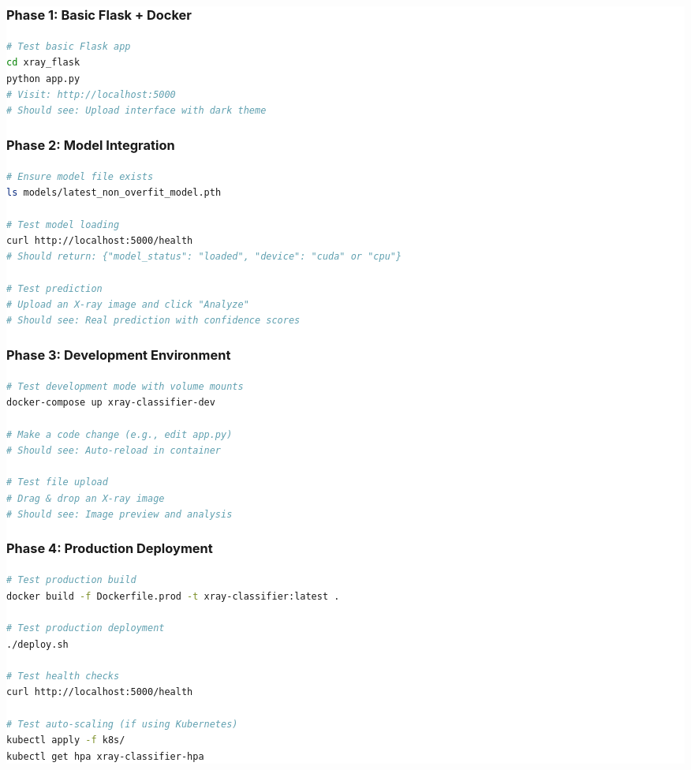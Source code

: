 ### Phase 1: Basic Flask + Docker
```bash
# Test basic Flask app
cd xray_flask
python app.py
# Visit: http://localhost:5000
# Should see: Upload interface with dark theme
```

### Phase 2: Model Integration
```bash
# Ensure model file exists
ls models/latest_non_overfit_model.pth

# Test model loading
curl http://localhost:5000/health
# Should return: {"model_status": "loaded", "device": "cuda" or "cpu"}

# Test prediction
# Upload an X-ray image and click "Analyze"
# Should see: Real prediction with confidence scores
```

### Phase 3: Development Environment
```bash
# Test development mode with volume mounts
docker-compose up xray-classifier-dev

# Make a code change (e.g., edit app.py)
# Should see: Auto-reload in container

# Test file upload
# Drag & drop an X-ray image
# Should see: Image preview and analysis
```

### Phase 4: Production Deployment
```bash
# Test production build
docker build -f Dockerfile.prod -t xray-classifier:latest .

# Test production deployment
./deploy.sh

# Test health checks
curl http://localhost:5000/health

# Test auto-scaling (if using Kubernetes)
kubectl apply -f k8s/
kubectl get hpa xray-classifier-hpa
```
